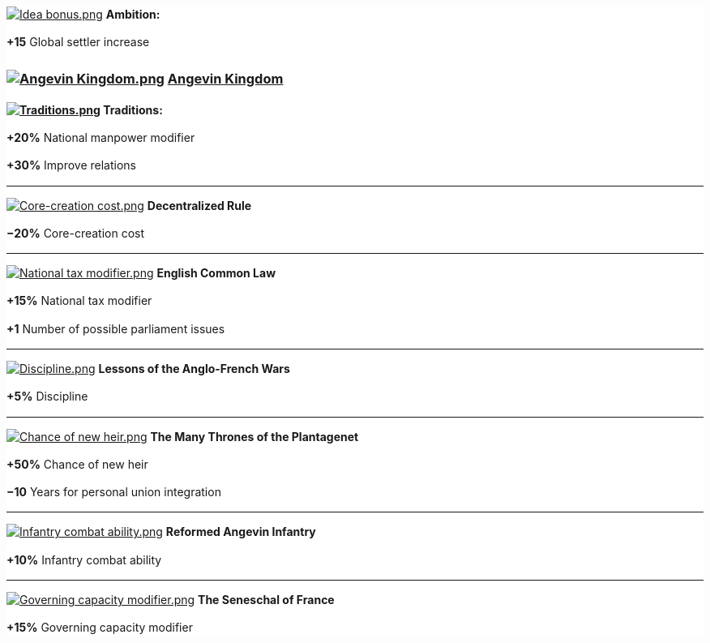 [![Idea bonus.png](/images/thumb/d/db/Idea_bonus.png/28px-Idea_bonus.png)](/File:Idea_bonus.png) **Ambition:**

**+15** Global settler increase

  

###  [![Angevin Kingdom.png](/images/thumb/b/be/Angevin_Kingdom.png/28px-Angevin_Kingdom.png)](/File:Angevin_Kingdom.png) [Angevin Kingdom](/Angevin_Kingdom "Angevin Kingdom")

 **[![Traditions.png](/images/thumb/5/57/Traditions.png/28px-Traditions.png)](/File:Traditions.png) Traditions:**

**+20%** National manpower modifier

**+30%** Improve relations

* * *

[![Core-creation cost.png](/images/thumb/5/56/Core-creation_cost.png/28px-Core-creation_cost.png)](/File:Core-creation_cost.png) **Decentralized Rule**

**−20%** Core-creation cost

* * *

[![National tax modifier.png](/images/thumb/3/34/National_tax_modifier.png/28px-National_tax_modifier.png)](/File:National_tax_modifier.png) **English Common Law**

**+15%** National tax modifier

**+1** Number of possible parliament issues

* * *

[![Discipline.png](/images/thumb/5/59/Discipline.png/28px-Discipline.png)](/File:Discipline.png) **Lessons of the Anglo-French Wars**

**+5%** Discipline

* * *

[![Chance of new heir.png](/images/thumb/7/72/Chance_of_new_heir.png/28px-Chance_of_new_heir.png)](/File:Chance_of_new_heir.png) **The Many Thrones of the Plantagenet**

**+50%** Chance of new heir

**−10** Years for personal union integration

* * *

[![Infantry combat ability.png](/images/thumb/2/21/Infantry_combat_ability.png/28px-Infantry_combat_ability.png)](/File:Infantry_combat_ability.png) **Reformed Angevin Infantry**

**+10%** Infantry combat ability

* * *

[![Governing capacity modifier.png](/images/thumb/8/84/Governing_capacity_modifier.png/28px-Governing_capacity_modifier.png)](/File:Governing_capacity_modifier.png) **The Seneschal of France**

**+15%** Governing capacity modifier
